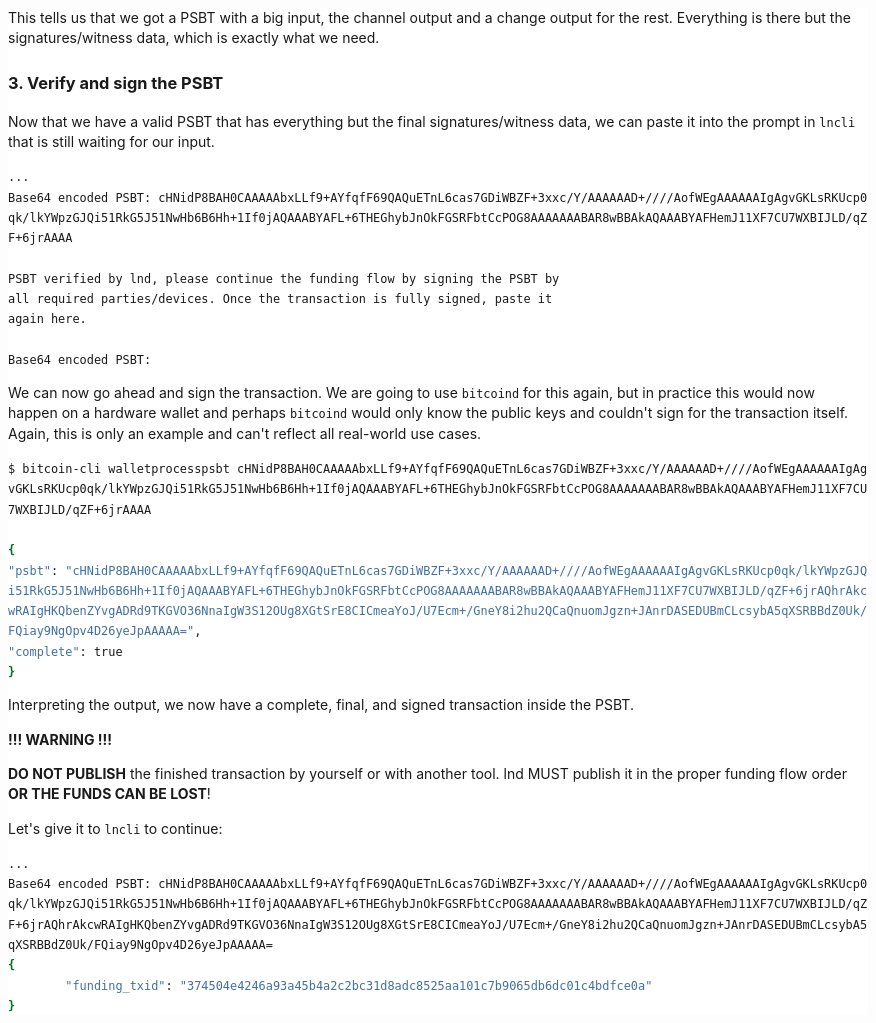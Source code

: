 This tells us that we got a PSBT with a big input, the channel output and a
change output for the rest. Everything is there but the signatures/witness data,
which is exactly what we need.

### 3. Verify and sign the PSBT

Now that we have a valid PSBT that has everything but the final
signatures/witness data, we can paste it into the prompt in `lncli` that is
still waiting for our input.

```bash
...
Base64 encoded PSBT: cHNidP8BAH0CAAAAAbxLLf9+AYfqfF69QAQuETnL6cas7GDiWBZF+3xxc/Y/AAAAAAD+////AofWEgAAAAAAIgAgvGKLsRKUcp0qk/lkYWpzGJQi51RkG5J51NwHb6B6Hh+1If0jAQAAABYAFL+6THEGhybJnOkFGSRFbtCcPOG8AAAAAAABAR8wBBAkAQAAABYAFHemJ11XF7CU7WXBIJLD/qZF+6jrAAAA

PSBT verified by lnd, please continue the funding flow by signing the PSBT by
all required parties/devices. Once the transaction is fully signed, paste it
again here.

Base64 encoded PSBT:
```

We can now go ahead and sign the transaction. We are going to use `bitcoind` for
this again, but in practice this would now happen on a hardware wallet and
perhaps `bitcoind` would only know the public keys and couldn't sign for the
transaction itself. Again, this is only an example and can't reflect all
real-world use cases.

```bash
$ bitcoin-cli walletprocesspsbt cHNidP8BAH0CAAAAAbxLLf9+AYfqfF69QAQuETnL6cas7GDiWBZF+3xxc/Y/AAAAAAD+////AofWEgAAAAAAIgAgvGKLsRKUcp0qk/lkYWpzGJQi51RkG5J51NwHb6B6Hh+1If0jAQAAABYAFL+6THEGhybJnOkFGSRFbtCcPOG8AAAAAAABAR8wBBAkAQAAABYAFHemJ11XF7CU7WXBIJLD/qZF+6jrAAAA

{
"psbt": "cHNidP8BAH0CAAAAAbxLLf9+AYfqfF69QAQuETnL6cas7GDiWBZF+3xxc/Y/AAAAAAD+////AofWEgAAAAAAIgAgvGKLsRKUcp0qk/lkYWpzGJQi51RkG5J51NwHb6B6Hh+1If0jAQAAABYAFL+6THEGhybJnOkFGSRFbtCcPOG8AAAAAAABAR8wBBAkAQAAABYAFHemJ11XF7CU7WXBIJLD/qZF+6jrAQhrAkcwRAIgHKQbenZYvgADRd9TKGVO36NnaIgW3S12OUg8XGtSrE8CICmeaYoJ/U7Ecm+/GneY8i2hu2QCaQnuomJgzn+JAnrDASEDUBmCLcsybA5qXSRBBdZ0Uk/FQiay9NgOpv4D26yeJpAAAAA=",
"complete": true
}
```

Interpreting the output, we now have a complete, final, and signed transaction
inside the PSBT.

**!!! WARNING !!!**

**DO NOT PUBLISH** the finished transaction by yourself or with another tool.
lnd MUST publish it in the proper funding flow order **OR THE FUNDS CAN BE
LOST**!

Let's give it to `lncli` to continue:

```bash
...
Base64 encoded PSBT: cHNidP8BAH0CAAAAAbxLLf9+AYfqfF69QAQuETnL6cas7GDiWBZF+3xxc/Y/AAAAAAD+////AofWEgAAAAAAIgAgvGKLsRKUcp0qk/lkYWpzGJQi51RkG5J51NwHb6B6Hh+1If0jAQAAABYAFL+6THEGhybJnOkFGSRFbtCcPOG8AAAAAAABAR8wBBAkAQAAABYAFHemJ11XF7CU7WXBIJLD/qZF+6jrAQhrAkcwRAIgHKQbenZYvgADRd9TKGVO36NnaIgW3S12OUg8XGtSrE8CICmeaYoJ/U7Ecm+/GneY8i2hu2QCaQnuomJgzn+JAnrDASEDUBmCLcsybA5qXSRBBdZ0Uk/FQiay9NgOpv4D26yeJpAAAAA=
{
        "funding_txid": "374504e4246a93a45b4a2c2bc31d8adc8525aa101c7b9065db6dc01c4bdfce0a"
}
```
